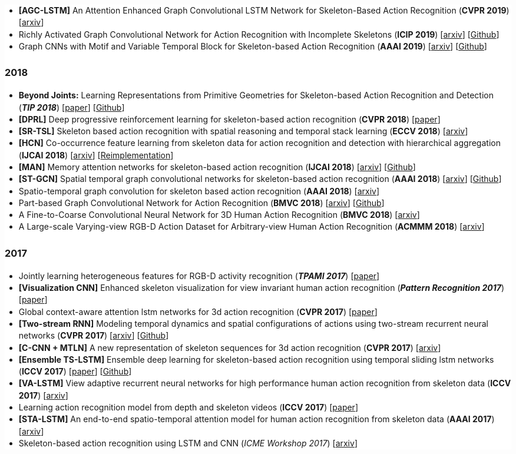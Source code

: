 - **[AGC-LSTM]** An Attention Enhanced Graph Convolutional LSTM Network for Skeleton-Based Action Recognition (**CVPR 2019**) [[arxiv](https://arxiv.org/pdf/1902.09130.pdf)]
- Richly Activated Graph Convolutional Network for Action Recognition with Incomplete Skeletons (**ICIP 2019**) [[arxiv](https://arxiv.org/pdf/1905.06774.pdf)] [[Github](https://github.com/yfsong0709/RA-GCNv1)]
- Graph CNNs with Motif and Variable Temporal Block for Skeleton-based Action Recognition (**AAAI 2019**) [[arxiv](http://geometrylearning.com/paper/Graph_CNN.pdf)] [[Github](https://github.com/wenyh1616/motif-stgcn)]


### 2018

- **Beyond Joints:** Learning Representations from Primitive Geometries for Skeleton-based Action Recognition and Detection (***TIP 2018***) [[paper](https://ieeexplore.ieee.org/document/8360391)] [[Github](https://github.com/hongsong-wang/Beyond-Joints)]
- **[DPRL]** Deep progressive reinforcement learning for skeleton-based action recognition (**CVPR 2018**) [[paper](http://openaccess.thecvf.com/content_cvpr_2018/papers/Tang_Deep_Progressive_Reinforcement_CVPR_2018_paper.pdf)]
- **[SR-TSL]** Skeleton based action recognition with spatial reasoning and temporal stack learning (**ECCV 2018**) [[arxiv](https://arxiv.org/pdf/1805.02335.pdf)]
- **[HCN]** Co-occurrence feature learning from skeleton data for action recognition and detection with hierarchical aggregation (**IJCAI 2018**) [[arxiv](https://arxiv.org/pdf/1804.06055.pdf)] [[Reimplementation](https://github.com/huguyuehuhu/HCN-pytorch)]
- **[MAN]** Memory attention networks for skeleton-based action recognition (**IJCAI 2018**) [[arxiv](https://arxiv.org/pdf/1804.08254.pdf)] [[Github](https://github.com/memory-attention-networks/MANs)]
- **[ST-GCN]** Spatial temporal graph convolutional networks for skeleton-based action recognition (**AAAI 2018**) [[arxiv](https://arxiv.org/pdf/1801.07455.pdf)] [[Github](https://github.com/yysijie/st-gcn)]
- Spatio-temporal graph convolution for skeleton based action recognition (**AAAI 2018**) [[arxiv](https://arxiv.org/pdf/1802.09834.pdf)]
- Part-based Graph Convolutional Network for Action Recognition (**BMVC 2018**) [[arxiv](https://arxiv.org/pdf/1809.04983.pdf)] [[Github](https://github.com/kalpitthakkar/pb-gcn)]
- A Fine-to-Coarse Convolutional Neural Network for 3D Human Action Recognition (**BMVC 2018**) [[arxiv](https://arxiv.org/pdf/1805.11790.pdf)]
- A Large-scale Varying-view RGB-D Action Dataset for Arbitrary-view Human Action Recognition (**ACMMM 2018**) [[arxiv](https://arxiv.org/pdf/1904.10681.pdf)]
  
### 2017

- Jointly learning heterogeneous features for RGB-D activity recognition (***TPAMI 2017***) [[paper](https://www.cv-foundation.org/openaccess/content_cvpr_2015/papers/Hu_Jointly_Learning_Heterogeneous_2015_CVPR_paper.pdf)]
- **[Visualization CNN]** Enhanced skeleton visualization for view invariant human action recognition (***Pattern Recognition 2017***) [[paper](https://www.utdallas.edu/~cxc123730/PR_2017.pdf)]
- Global context-aware attention lstm networks for 3d action recognition (**CVPR 2017**) [[paper](https://ieeexplore.ieee.org/document/8099874)]
- **[Two-stream RNN]** Modeling temporal dynamics and spatial configurations of actions using two-stream recurrent neural networks (**CVPR 2017**) [[arxiv](https://arxiv.org/pdf/1704.02581.pdf)] [[Github](https://github.com/hongsong-wang/RNN-for-skeletons)]
- **[C-CNN + MTLN]** A new representation of skeleton sequences for 3d action recognition (**CVPR 2017**) [[arxiv](https://arxiv.org/pdf/1703.03492.pdf)]
- **[Ensemble TS-LSTM]** Ensemble deep learning for skeleton-based action recognition using temporal sliding lstm networks (**ICCV 2017**) [[paper](http://openaccess.thecvf.com/content_ICCV_2017/papers/Lee_Ensemble_Deep_Learning_ICCV_2017_paper.pdf)] [[Github](https://github.com/InwoongLee/TS-LSTM)]
- **[VA-LSTM]** View adaptive recurrent neural networks for high performance human action recognition from skeleton data (**ICCV 2017**) [[arxiv](https://arxiv.org/pdf/1703.08274.pdf)]
- Learning action recognition model from depth and skeleton videos (**ICCV 2017**) [[paper](https://ieeexplore.ieee.org/document/8237883)]
- **[STA-LSTM]** An end-to-end spatio-temporal attention model for human action recognition from skeleton data (**AAAI 2017**) [[arxiv](https://arxiv.org/pdf/1611.06067.pdf)]
- Skeleton-based action recognition using LSTM and CNN (*ICME Workshop 2017*) [[arxiv](https://arxiv.org/pdf/1707.02356.pdf)]